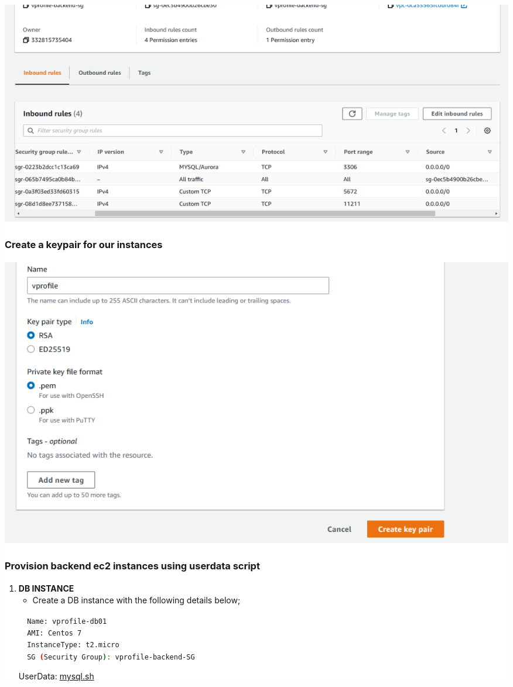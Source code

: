   ![backend-sg](Images/backend-sg.png)

### Create a keypair for our instances
   ![keypair](Images/keypair.png)

### Provision backend ec2 instances using userdata script
1. **DB INSTANCE**
   * Create a DB instance with the following details below;
    ```sh
      Name: vprofile-db01
      AMI: Centos 7
      InstanceType: t2.micro
      SG (Security Group): vprofile-backend-SG
    ```
    UserData: [mysql.sh](userdata/mysql.sh)
